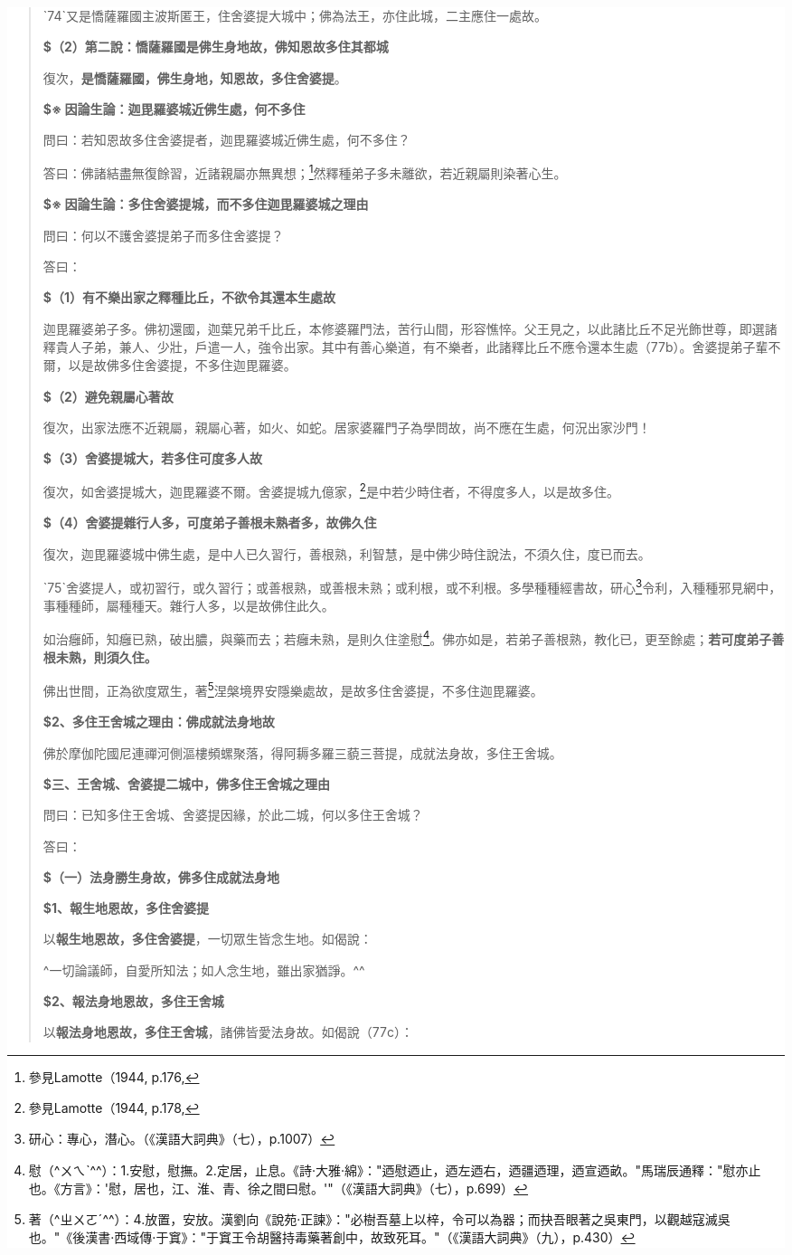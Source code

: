 >
> \`74\`又是憍薩羅國主波斯匿王，住舍婆提大城中；佛為法王，亦住此城，二主應住一處故。
>
> **\$（2）第二說：憍薩羅國是佛生身地故，佛知恩故多住其都城**
>
> 復次，**是憍薩羅國，佛生身地，知恩故，多住舍婆提**。
>
> **\$※ 因論生論：迦毘羅婆城近佛生處，何不多住**
>
> 問曰：若知恩故多住舍婆提者，迦毘羅婆城近佛生處，何不多住？
>
> 答曰：佛諸結盡無復餘習，近諸親屬亦無異想；[^23]然釋種弟子多未離欲，若近親屬則染著心生。
>
> **\$※ 因論生論：多住舍婆提城，而不多住迦毘羅婆城之理由**
>
> 問曰：何以不護舍婆提弟子而多住舍婆提？
>
> 答曰：
>
> **\$（1）有不樂出家之釋種比丘，不欲令其還本生處故**
>
> 迦毘羅婆弟子多。佛初還國，迦葉兄弟千比丘，本修婆羅門法，苦行山間，形容憔悴。父王見之，以此諸比丘不足光飾世尊，即選諸釋貴人子弟，兼人、少壯，戶遣一人，強令出家。其中有善心樂道，有不樂者，此諸釋比丘不應令還本生處（77b）。舍婆提弟子輩不爾，以是故佛多住舍婆提，不多住迦毘羅婆。
>
> **\$（2）避免親屬心著故**
>
> 復次，出家法應不近親屬，親屬心著，如火、如蛇。居家婆羅門子為學問故，尚不應在生處，何況出家沙門！
>
> **\$（3）舍婆提城大，若多住可度多人故**
>
> 復次，如舍婆提城大，迦毘羅婆不爾。舍婆提城九億家，[^24]是中若少時住者，不得度多人，以是故多住。
>
> **\$（4）舍婆提雜行人多，可度弟子善根未熟者多，故佛久住**
>
> 復次，迦毘羅婆城中佛生處，是中人已久習行，善根熟，利智慧，是中佛少時住說法，不須久住，度已而去。
>
> \`75\`舍婆提人，或初習行，或久習行；或善根熟，或善根未熟；或利根，或不利根。多學種種經書故，研心[^25]令利，入種種邪見網中，事種種師，屬種種天。雜行人多，以是故佛住此久。
>
> 如治癰師，知癰已熟，破出膿，與藥而去；若癰未熟，是則久住塗慰[^26]。佛亦如是，若弟子善根熟，教化已，更至餘處；**若可度弟子善根未熟，則須久住。**
>
> 佛出世間，正為欲度眾生，著[^27]涅槃境界安隱樂處故，是故多住舍婆提，不多住迦毘羅婆。
>
> **\$2、多住王舍城之理由：佛成就法身地故**
>
> 佛於摩伽陀國尼連禪河側漚樓頻螺聚落，得阿耨多羅三藐三菩提，成就法身故，多住王舍城。
>
> **\$三、王舍城、舍婆提二城中，佛多住王舍城之理由**
>
> 問曰：已知多住王舍城、舍婆提因緣，於此二城，何以多住王舍城？
>
> 答曰：
>
> **\$（一）法身勝生身故，佛多住成就法身地**
>
> **\$1、報生地恩故，多住舍婆提**
>
> 以**報生地恩故，多住舍婆提**，一切眾生皆念生地。如偈說：
>
> \^一切論議師，自愛所知法；如人念生地，雖出家猶諍。\^\^
>
> **\$2、報法身地恩故，多住王舍城**
>
> 以**報法身地恩故，多住王舍城**，諸佛皆愛法身故。如偈說（77c）：
>

[^1]: 住＋（王舍城）【宋】【元】【明】【宮】。（大正25，75d，n.45）
[^2]: 《大集法門經》卷上：「\^三住是佛所說，謂天住、梵住、聖住。\^\^」（大正1，228a21）
[^3]: 《阿含經》中提及「三福事：布施、持戒、生天」，與此處所說「布施、持戒、善心」是否有關，待考。
[^4]: 「天住、梵住、聖住、佛住」等名相，已見諸《阿含經》中，但各種住之內容，經論間所說不盡相同。
[^5]: 參見Lamotte（1944, p.163,
[^6]: （1）摩伽陀王羅剎女乳大取萬八千國王。（印順法師，《大智度論筆記》〔I031〕p.440）
[^7]: 參見Lamotte（1944, p.164,
[^8]: 祀（\^ㄙˋ\^\^）：1.古代對神鬼、先祖所舉行的祭禮。（《漢語大詞典》（七），p.
[^9]: 證：2.驗證，證實，3.憑證，證據，以之為准則。漢揚雄《太玄‧從》："次三，人不攻之，自牽從之。測曰：人不攻之，自然證也。"
[^10]: 參見Lamotte（1944, p.165,
[^11]: 四圍陀：即四吠陀──1、梨俱吠陀，2、沙摩吠陀，3、夜柔吠陀，4、阿闥婆吠陀。
[^12]: 嗣＝福王【聖】。（大正25，76d，n.19）
[^13]: 元＝先【宋】【元】【明】【宮】。（大正25，76d，n.27）
[^14]: ［隋］智顗說，《妙法蓮華經文句》卷1：「\^耆闍崛山者，此翻靈鷲，亦云鷲頭，亦云狼跡。梁武云：王鴡引詩人所詠關睢是也。《爾雅》云似鵄。又解：山峯似鷲，將峯名山。又云：山南有尸陀林，鷲食棲其山，時人呼為鷲山。又解：前佛今佛皆居此山，若佛滅後羅漢住，法滅支佛住，無支佛鬼神住，既是聖靈所居，總有三事，因呼為靈鷲山。\^\^」（大正34，5b28-c6）
[^15]: 王舍城為中印度摩羯陀國之都城。
[^16]: 舍婆提大城即舍衛城，為北憍薩羅國之都城。
[^17]: 參見Lamotte（1944, p.174,
[^18]: 《一切經音義》卷72：「\^彌離車（或作彌戾車，皆訛也，正言蔑戾車，謂邊夷無所知者也）。\^\^」（大正54，776c18）
[^19]: （1）敷（\^ㄈㄨ\^\^）：生長，開放。（《漢語大字典》（二），p.1473）
[^20]: ┌ 利智。
[^21]: 參見Lamotte（1944, p.175,
[^22]: 印順法師，《以佛法研究佛法》，p.67：「\^當時的釋迦族與憍薩羅的關係，再略為說明。東方民族的西進，向西南的阿槃提，向西的迦尸，已為阿利安人所同化，不可辨認。沿雪山邊而西進的，最接近西方阿利安族的釋迦族，也已深受阿利安的文化。他的來自東方，雖沒有忘記，然在同化的過程中，甚至也自稱為憍薩羅的同族了。如**憍薩羅出於日族的甘蔗王，釋迦族也自稱甘蔗王的子孫**。然而並不是同族，這不過釋族或佛弟子的託辭，仰攀阿利安貴族的傳統而已。\^\^」
[^23]: 參見Lamotte（1944, p.176,
[^24]: 參見Lamotte（1944, p.178,
[^25]: 研心：專心，潛心。（《漢語大詞典》（七），p.1007）
[^26]: 慰（\^ㄨㄟˋ\^\^）：1.安慰，慰撫。2.定居，止息。《詩‧大雅‧綿》："迺慰迺止，迺左迺右，迺疆迺理，迺宣迺畝。"馬瑞辰通釋："慰亦止也。《方言》：'慰，居也，江、淮、青、徐之間曰慰。'"（《漢語大詞典》（七），p.699）
[^27]: 著（\^ㄓㄨㄛˊ\^\^）：4.放置，安放。漢劉向《說苑‧正諫》："必樹吾墓上以梓，令可以為器；而抉吾眼著之吳東門，以觀越寇滅吳也。"《後漢書‧西域傳‧于窴》："于窴王令胡醫持毒藥著創中，故致死耳。"（《漢語大詞典》（九），p.430）
[^28]: 參見Lamotte（1944, p.180,
[^29]: ［隋］智顗說，《妙法蓮華經文句》卷1：「\^有五精舍，鞞婆羅跋恕，云天主穴；多般那求訶，云七葉穴；因陀世羅求訶，云蛇神山；簸恕魂直迦鉢婆羅，此云少獨力山；五是耆闍崛山。\^\^」（大正34，5c6-10）
[^30]: 尸利崛多，參見《佛說德護長者經》：「\^尸利崛多者，**隋言**德護。\^\^」（大正14，844b）
[^31]: 貰＝世【宋】【元】【明】【宮】【石】。（大正25，77d，n.64）
[^32]: 頻婆沙羅王迎佛說法得道請供。（印順法師，《大智度論筆記》〔I031〕p.440）
[^33]: 次＋（佛豫知）【宋】【元】【明】【宮】。（大正25，78d，n.20）
[^34]: ┌ 待時
[^35]: 帝釋等在摩伽陀石室得道。（印順法師，《大智度論筆記》〔I031〕p.440）
[^36]: 參見Lamotte（1944, p. 187, n.
[^37]: 參見Lamotte（1944, p. 187, n.
[^38]: **約**：11.以語言或文字訂立共同應遵守的條件。12.邀結，邀請。《孟子‧告子下》："我能為君約與國，戰必克。"《戰國策‧秦策一》："趙固負其眾，故先使蘇秦以幣帛約乎諸侯。"3、置辦配備。《戰國策‧齊策四》："於是約車治裝，載券契而行。"《史記‧魏公子列傳》："乃請賓客，約車騎百餘乘，欲以客往赴秦軍，與趙俱死。"（《漢語大詞典》（九），p.
[^39]: 參見Lamotte（1944, p.189,
[^40]: 參見Lamotte（1944, p. 189, n. 3）：此一小部頭之經典，在覺音著,
[^41]: 參見Lamotte（1944, p.191, n.
[^42]: 參見Lamotte（1944, p. 192, n.
[^43]: 晡（\^ㄅㄨ\^\^）：申時，即十五時至十七時。（《漢語大詞典》（五），p.
[^44]: 埿（\^ㄋㄧˊ\^\^）：泥的異體字。1.和着水的土。（《漢語大詞典》（五），p.
[^45]: 參見Lamotte（1944, p. 194, n.
[^46]: 「人壽百年，少出多減」：人壽一百歲，少數人壽命高於一百歲，多數人不滿一百歲。
[^47]: 出處待考。
[^48]: 住=行【宋】【元】【明】【宮】。（大正25，79d，n.31）
[^49]: 伽留羅：**金翅鳥**。
[^50]: 乾闥婆，參見《一切經音義》卷9：「\^揵陀羅（巨焉反，此譯云**尋香神，**即乾闥婆是也）。\^\^」（大正54，357b）；《一切經音義》卷12：「\^健達縛（梵語虜質也，唐云食香，以香自資故，亦云香行神，或云齅香，又言尋香神，或云居香山，或云身有異香。有言**音樂神**者，義譯也，舊云乾闥婆，亦云乾沓和，皆諸國音之輕重不同）。\^\^」（大正54，381b）
[^51]: 甄陀羅，參見《一切經音義》卷9：「\^甄陀羅（之人反，又作真陀羅，或作緊那羅，皆訛也。正言緊捺洛，此譯云**是人又非人**也）。\^\^」（大正54，357c）
[^52]: 摩睺羅伽，參見《一切經音義》卷9：「\^摩睺勒（又作摩休勒，或作摩睺羅伽，皆訛也，正言牟呼洛迦，此譯云**大有行龍**也。\^\^」（大正54，357c）《一切經音義》卷11：「\^摩休勒（古譯質朴，亦名摩睺羅伽，亦是樂神之類，或曰非人，或云大蟒神，其形人身而蛇首也）。\^\^」（大正54，374c）《一切經音義》卷21：「\^摩睺羅伽（摩睺此云大也，羅伽云𦙄腹行也，此於諸畜龍類所攝。舊云**蟒神**者，相似翻名，非正對之也）。\^\^」（大正54，435a16）